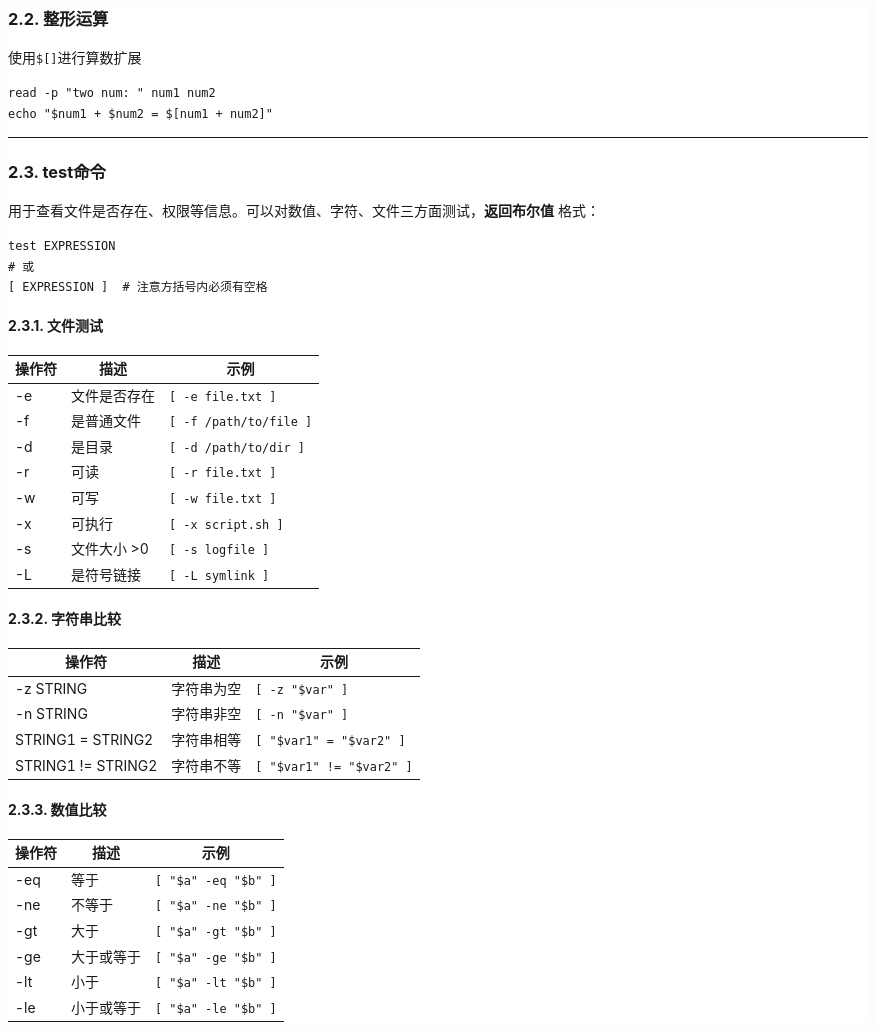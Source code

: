 
### 2.2. 整形运算
 使用`$[]`进行算数扩展
```shell
read -p "two num: " num1 num2
echo "$num1 + $num2 = $[num1 + num2]"
```

---

### 2.3. test命令

用于查看文件是否存在、权限等信息。可以对数值、字符、文件三方面测试，**返回布尔值**
格式：
```shell
test EXPRESSION
# 或
[ EXPRESSION ]  # 注意方括号内必须有空格
```

#### 2.3.1. 文件测试

| 操作符 | 描述      | 示例                     |
| --- | ------- | ---------------------- |
| -e  | 文件是否存在  | `[ -e file.txt ]`      |
| -f  | 是普通文件   | `[ -f /path/to/file ]` |
| -d  | 是目录     | `[ -d /path/to/dir ]`  |
| -r  | 可读      | `[ -r file.txt ]`      |
| -w  | 可写      | `[ -w file.txt ]`      |
| -x  | 可执行     | `[ -x script.sh ]`     |
| -s  | 文件大小 >0 | `[ -s logfile ]`       |
| -L  | 是符号链接   | `[ -L symlink ]`       |

#### 2.3.2. 字符串比较

| 操作符                | 描述    | 示例                       |
| ------------------ | ----- | ------------------------ |
| -z STRING          | 字符串为空 | `[ -z "$var" ]`          |
| -n STRING          | 字符串非空 | `[ -n "$var" ]`          |
| STRING1 = STRING2  | 字符串相等 | `[ "$var1" = "$var2" ]`  |
| STRING1 != STRING2 | 字符串不等 | `[ "$var1" != "$var2" ]` |

#### 2.3.3. 数值比较

|操作符|描述|示例|
|---|---|---|
|-eq|等于|`[ "$a" -eq "$b" ]`|
|-ne|不等于|`[ "$a" -ne "$b" ]`|
|-gt|大于|`[ "$a" -gt "$b" ]`|
|-ge|大于或等于|`[ "$a" -ge "$b" ]`|
|-lt|小于|`[ "$a" -lt "$b" ]`|
|-le|小于或等于|`[ "$a" -le "$b" ]`|
